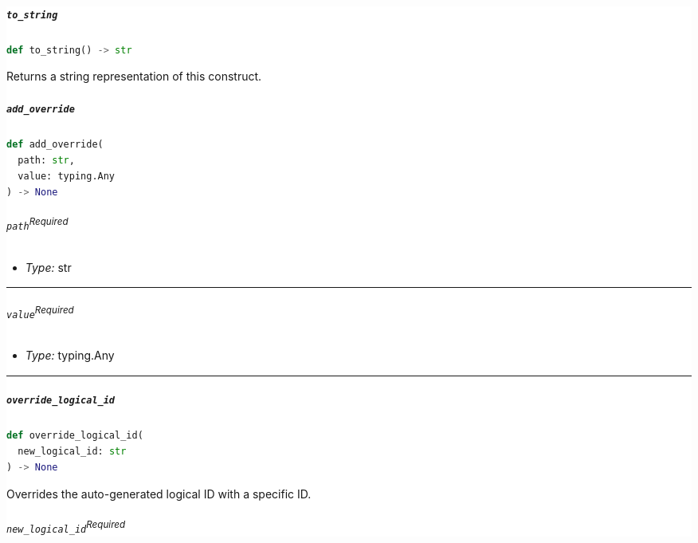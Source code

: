 
##### `to_string` <a name="to_string" id="@cdktf/provider-opentelekomcloud.dataOpentelekomcloudComputeBmsNicV2.DataOpentelekomcloudComputeBmsNicV2.toString"></a>

```python
def to_string() -> str
```

Returns a string representation of this construct.

##### `add_override` <a name="add_override" id="@cdktf/provider-opentelekomcloud.dataOpentelekomcloudComputeBmsNicV2.DataOpentelekomcloudComputeBmsNicV2.addOverride"></a>

```python
def add_override(
  path: str,
  value: typing.Any
) -> None
```

###### `path`<sup>Required</sup> <a name="path" id="@cdktf/provider-opentelekomcloud.dataOpentelekomcloudComputeBmsNicV2.DataOpentelekomcloudComputeBmsNicV2.addOverride.parameter.path"></a>

- *Type:* str

---

###### `value`<sup>Required</sup> <a name="value" id="@cdktf/provider-opentelekomcloud.dataOpentelekomcloudComputeBmsNicV2.DataOpentelekomcloudComputeBmsNicV2.addOverride.parameter.value"></a>

- *Type:* typing.Any

---

##### `override_logical_id` <a name="override_logical_id" id="@cdktf/provider-opentelekomcloud.dataOpentelekomcloudComputeBmsNicV2.DataOpentelekomcloudComputeBmsNicV2.overrideLogicalId"></a>

```python
def override_logical_id(
  new_logical_id: str
) -> None
```

Overrides the auto-generated logical ID with a specific ID.

###### `new_logical_id`<sup>Required</sup> <a name="new_logical_id" id="@cdktf/provider-opentelekomcloud.dataOpentelekomcloudComputeBmsNicV2.DataOpentelekomcloudComputeBmsNicV2.overrideLogicalId.parameter.newLogicalId"></a>
